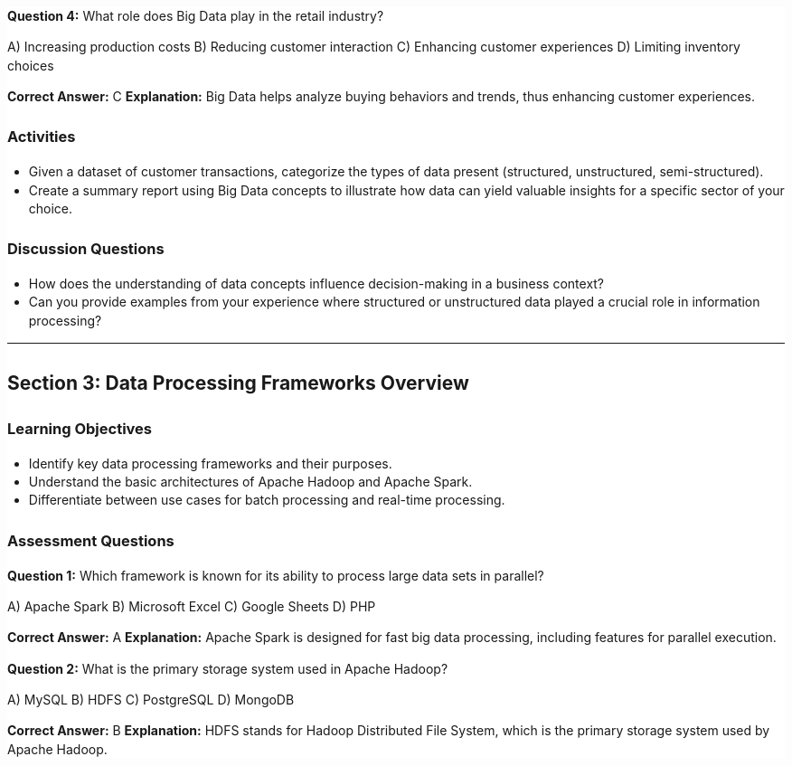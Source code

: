 **Question 4:** What role does Big Data play in the retail industry?

  A) Increasing production costs
  B) Reducing customer interaction
  C) Enhancing customer experiences
  D) Limiting inventory choices

**Correct Answer:** C
**Explanation:** Big Data helps analyze buying behaviors and trends, thus enhancing customer experiences.

### Activities
- Given a dataset of customer transactions, categorize the types of data present (structured, unstructured, semi-structured).
- Create a summary report using Big Data concepts to illustrate how data can yield valuable insights for a specific sector of your choice.

### Discussion Questions
- How does the understanding of data concepts influence decision-making in a business context?
- Can you provide examples from your experience where structured or unstructured data played a crucial role in information processing?

---

## Section 3: Data Processing Frameworks Overview

### Learning Objectives
- Identify key data processing frameworks and their purposes.
- Understand the basic architectures of Apache Hadoop and Apache Spark.
- Differentiate between use cases for batch processing and real-time processing.

### Assessment Questions

**Question 1:** Which framework is known for its ability to process large data sets in parallel?

  A) Apache Spark
  B) Microsoft Excel
  C) Google Sheets
  D) PHP

**Correct Answer:** A
**Explanation:** Apache Spark is designed for fast big data processing, including features for parallel execution.

**Question 2:** What is the primary storage system used in Apache Hadoop?

  A) MySQL
  B) HDFS
  C) PostgreSQL
  D) MongoDB

**Correct Answer:** B
**Explanation:** HDFS stands for Hadoop Distributed File System, which is the primary storage system used by Apache Hadoop.
